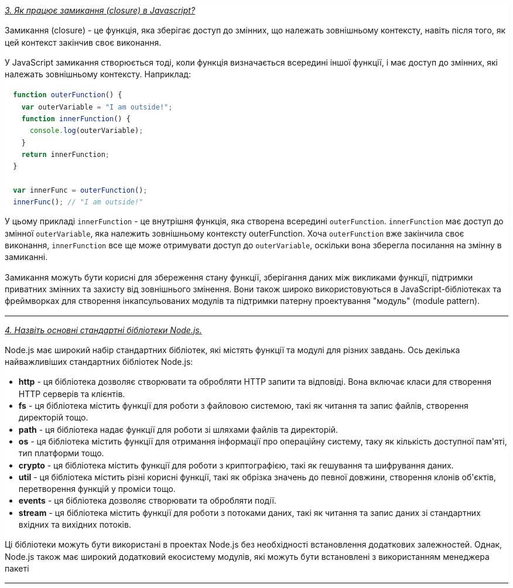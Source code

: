 <u>_3. Як працює замикання (closure) в Javascript?_</u>

Замикання (closure) - це функція, яка зберігає доступ до змінних, що належать зовнішньому контексту, навіть після того, як цей контекст закінчив своє виконання.

У JavaScript замикання створюється тоді, коли функція визначається всередині іншої функції, і має доступ до змінних, які належать зовнішньому контексту. Наприклад:

```JavaScript
  function outerFunction() {
    var outerVariable = "I am outside!";
    function innerFunction() {
      console.log(outerVariable);
    }
    return innerFunction;
  }

  var innerFunc = outerFunction();
  innerFunc(); // "I am outside!"
```

У цьому прикладі `innerFunction` - це внутрішня функція, яка створена всередині `outerFunction`. `innerFunction` має доступ до змінної `outerVariable`, яка належить зовнішньому контексту outerFunction. Хоча `outerFunction` вже закінчила своє виконання, `innerFunction` все ще може отримувати доступ до `outerVariable`, оскільки вона зберегла посилання на змінну в замиканні.

Замикання можуть бути корисні для збереження стану функції, зберігання даних між викликами функції, підтримки приватних змінних та захисту від зовнішнього змінення. Вони також широко використовуються в JavaScript-бібліотеках та фреймворках для створення інкапсульованих модулів та підтримки патерну проектування "модуль" (module pattern).

---

<u>_4. Назвіть основні стандартні бібліотеки Node.js._</u>

Node.js має широкий набір стандартних бібліотек, які містять функції та модулі для різних завдань. Ось декілька найважливіших стандартних бібліотек Node.js:

- **http** - ця бібліотека дозволяє створювати та обробляти HTTP запити та відповіді. Вона включає класи для створення HTTP серверів та клієнтів.
- **fs** - ця бібліотека містить функції для роботи з файловою системою, такі як читання та запис файлів, створення директорій тощо.
- **path** - ця бібліотека надає функції для роботи зі шляхами файлів та директорій.
- **os** - ця бібліотека містить функції для отримання інформації про операційну систему, таку як кількість доступної пам'яті, тип платформи тощо.
- **crypto** - ця бібліотека містить функції для роботи з криптографією, такі як гешування та шифрування даних.
- **util** - ця бібліотека містить різні корисні функції, такі як обрізка значень до певної довжини, створення клонів об'єктів, перетворення функцій у проміси тощо.
- **events** - ця бібліотека дозволяє створювати та обробляти події.
- **stream** - ця бібліотека містить функції для роботи з потоками даних, такі як читання та запис даних зі стандартних вхідних та вихідних потоків.

Ці бібліотеки можуть бути використані в проектах Node.js без необхідності встановлення додаткових залежностей. Однак, Node.js також має широкий додатковий екосистему модулів, які можуть бути встановлені з використанням менеджера пакеті

---